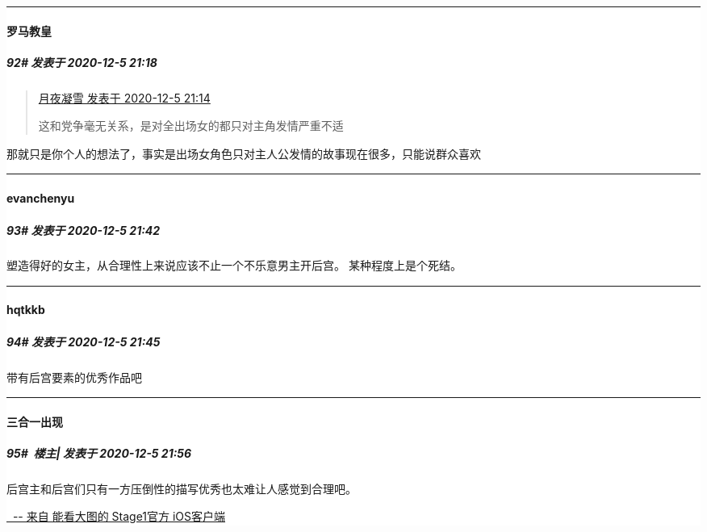 



*****

####  罗马教皇  
##### 92#       发表于 2020-12-5 21:18



<blockquote><a href="httphttps://bbs.saraba1st.com/2b/forum.php?mod=redirect&amp;goto=findpost&amp;pid=49622165&amp;ptid=1974762" target="_blank">月夜凝雪 发表于 2020-12-5 21:14</a>

这和党争毫无关系，是对全出场女的都只对主角发情严重不适</blockquote>
那就只是你个人的想法了，事实是出场女角色只对主人公发情的故事现在很多，只能说群众喜欢







*****

####  evanchenyu  
##### 93#       发表于 2020-12-5 21:42




塑造得好的女主，从合理性上来说应该不止一个不乐意男主开后宫。
某种程度上是个死结。







*****

####  hqtkkb  
##### 94#       发表于 2020-12-5 21:45




带有后宫要素的优秀作品吧







*****

####  三合一出现  
##### 95#         楼主| 发表于 2020-12-5 21:56




后宫主和后宫们只有一方压倒性的描写优秀也太难让人感觉到合理吧。

[  -- 来自 能看大图的 Stage1官方 iOS客户端](https://itunes.apple.com/fi/app/saraba1st/id1221237470?mt=8)

